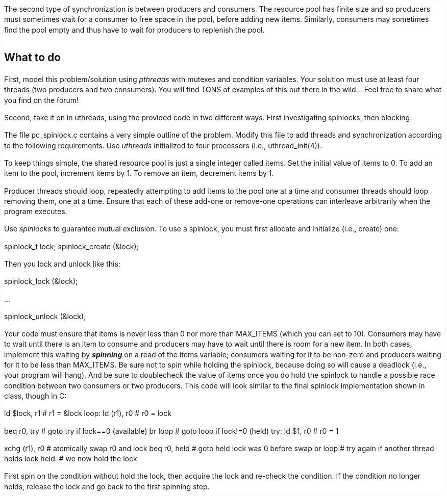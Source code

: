 The second type of synchronization is between producers and consumers.  The resource pool has finite size and so producers must sometimes wait for a consumer to free space in the pool, before adding new items.  Similarly, consumers may sometimes find the pool empty and thus have to wait for producers to replenish the pool.

<h2>What to do</h2>

First, model this problem/solution using <em>pthreads </em>with mutexes and condition variables.  Your solution must use at least four threads (two producers and two consumers).  You will find TONS of examples of this out there in the wild… Feel free to share what you find on the forum!

Second, take it on in uthreads, using the provided code in two different ways.  First investigating spinlocks, then blocking.

The file pc_spinlock.c contains a very simple outline of the problem. Modify this file to add threads and synchronization according to the following requirements.  Use <em>uthreads</em> initialized to four processors (i.e., uthread_init(4)).

To keep things simple, the shared resource pool is just a single integer called items.   Set the initial value of items to 0.  To add an item to the pool, increment items by 1.  To remove an item, decrement items by 1.

Producer threads should loop, repeatedly attempting to add items to the pool one at a time and consumer threads should loop removing them, one at a time.  Ensure that each of these add-one or remove-one operations can interleave arbitrarily when the program executes.

Use <em>spinlocks</em> to guarantee mutual exclusion.  To use a spinlock, you must first allocate and initialize (i.e., create) one:

spinlock_t lock; spinlock_create (&amp;lock);

Then you lock and unlock like this:

spinlock_lock (&amp;lock);

…

spinlock_unlock (&amp;lock);

Your code must ensure that items is never less than 0 nor more than MAX_ITEMS (which you can set to 10).  Consumers may have to wait until there is an item to consume and producers may have to wait until there is room for a new item.  In both cases, implement this waiting by <strong><em>spinning</em></strong> on a read of the items variable; consumers waiting for it to be non-zero and producers waiting for it to be less than MAX_ITEMS.  Be sure not to spin while holding the spinlock, because doing so will cause a deadlock (i.e., your program will hang).  And be sure to doublecheck the value of items once you do hold the spinlock to handle a possible race condition between two consumers or two producers.  This code will look similar to the final spinlock implementation shown in class, though in C:

ld   $lock, r1   # r1 = &amp;lock loop: ld   (r1), r0    # r0 = lock

beq  r0, try     # goto try if lock==0 (available)       br   loop        # goto loop if lock!=0 (held) try:  ld   $1, r0      # r0 = 1

xchg (r1), r0    # atomically swap r0 and lock       beq  r0, held    # goto held lock was 0 before swap       br   loop        # try again if another thread holds lock held:                  # we now hold the lock

First spin on the condition without hold the lock, then acquire the lock and re-check the condition.  If the condition no longer holds, release the lock and go back to the first spinning step.

